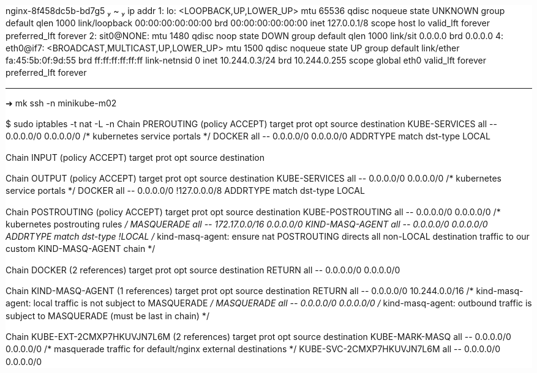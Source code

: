 
 nginx-8f458dc5b-bd7g5  ~  ip addr
1: lo: <LOOPBACK,UP,LOWER_UP> mtu 65536 qdisc noqueue state UNKNOWN group default qlen 1000
    link/loopback 00:00:00:00:00:00 brd 00:00:00:00:00:00
    inet 127.0.0.1/8 scope host lo
       valid_lft forever preferred_lft forever
2: sit0@NONE: <NOARP> mtu 1480 qdisc noop state DOWN group default qlen 1000
    link/sit 0.0.0.0 brd 0.0.0.0
4: eth0@if7: <BROADCAST,MULTICAST,UP,LOWER_UP> mtu 1500 qdisc noqueue state UP group default
    link/ether fa:45:5b:0f:9d:55 brd ff:ff:ff:ff:ff:ff link-netnsid 0
    inet 10.244.0.3/24 brd 10.244.0.255 scope global eth0
       valid_lft forever preferred_lft forever


----

➜ mk ssh -n minikube-m02

$ sudo iptables -t nat -L -n
Chain PREROUTING (policy ACCEPT)
target     prot opt source               destination
KUBE-SERVICES  all  --  0.0.0.0/0            0.0.0.0/0            /* kubernetes service portals */
DOCKER     all  --  0.0.0.0/0            0.0.0.0/0            ADDRTYPE match dst-type LOCAL

Chain INPUT (policy ACCEPT)
target     prot opt source               destination

Chain OUTPUT (policy ACCEPT)
target     prot opt source               destination
KUBE-SERVICES  all  --  0.0.0.0/0            0.0.0.0/0            /* kubernetes service portals */
DOCKER     all  --  0.0.0.0/0           !127.0.0.0/8          ADDRTYPE match dst-type LOCAL

Chain POSTROUTING (policy ACCEPT)
target     prot opt source               destination
KUBE-POSTROUTING  all  --  0.0.0.0/0            0.0.0.0/0            /* kubernetes postrouting rules */
MASQUERADE  all  --  172.17.0.0/16        0.0.0.0/0
KIND-MASQ-AGENT  all  --  0.0.0.0/0            0.0.0.0/0            ADDRTYPE match dst-type !LOCAL /* kind-masq-agent: ensure nat POSTROUTING directs all non-LOCAL destination traffic to our custom KIND-MASQ-AGENT chain */

Chain DOCKER (2 references)
target     prot opt source               destination
RETURN     all  --  0.0.0.0/0            0.0.0.0/0

Chain KIND-MASQ-AGENT (1 references)
target     prot opt source               destination
RETURN     all  --  0.0.0.0/0            10.244.0.0/16        /* kind-masq-agent: local traffic is not subject to MASQUERADE */
MASQUERADE  all  --  0.0.0.0/0            0.0.0.0/0            /* kind-masq-agent: outbound traffic is subject to MASQUERADE (must be last in chain) */

Chain KUBE-EXT-2CMXP7HKUVJN7L6M (2 references)
target     prot opt source               destination
KUBE-MARK-MASQ  all  --  0.0.0.0/0            0.0.0.0/0            /* masquerade traffic for default/nginx external destinations */
KUBE-SVC-2CMXP7HKUVJN7L6M  all  --  0.0.0.0/0            0.0.0.0/0
